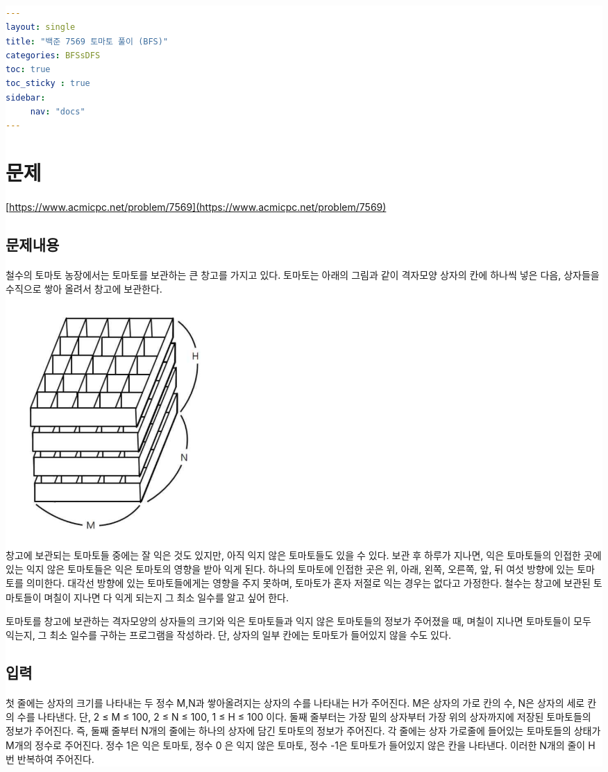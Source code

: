 ```yaml
---
layout: single
title: "백준 7569 토마토 풀이 (BFS)"
categories: BFSsDFS
toc: true
toc_sticky : true
sidebar:
     nav: "docs"
---
```


# 문제
[https://www.acmicpc.net/problem/7569](https://www.acmicpc.net/problem/7569)

## 문제내용
철수의 토마토 농장에서는 토마토를 보관하는 큰 창고를 가지고 있다. 토마토는 아래의 그림과 같이 격자모양 상자의 칸에 하나씩 넣은 다음, 상자들을 수직으로 쌓아 올려서 창고에 보관한다.

![sample](\images\2025-07-09-BOJ_7569\simple0.png)

창고에 보관되는 토마토들 중에는 잘 익은 것도 있지만, 아직 익지 않은 토마토들도 있을 수 있다. 보관 후 하루가 지나면, 익은 토마토들의 인접한 곳에 있는 익지 않은 토마토들은 익은 토마토의 영향을 받아 익게 된다. 하나의 토마토에 인접한 곳은 위, 아래, 왼쪽, 오른쪽, 앞, 뒤 여섯 방향에 있는 토마토를 의미한다. 대각선 방향에 있는 토마토들에게는 영향을 주지 못하며, 토마토가 혼자 저절로 익는 경우는 없다고 가정한다. 철수는 창고에 보관된 토마토들이 며칠이 지나면 다 익게 되는지 그 최소 일수를 알고 싶어 한다.

토마토를 창고에 보관하는 격자모양의 상자들의 크기와 익은 토마토들과 익지 않은 토마토들의 정보가 주어졌을 때, 며칠이 지나면 토마토들이 모두 익는지, 그 최소 일수를 구하는 프로그램을 작성하라. 단, 상자의 일부 칸에는 토마토가 들어있지 않을 수도 있다.

## 입력
첫 줄에는 상자의 크기를 나타내는 두 정수 M,N과 쌓아올려지는 상자의 수를 나타내는 H가 주어진다. M은 상자의 가로 칸의 수, N은 상자의 세로 칸의 수를 나타낸다. 단, 2 ≤ M ≤ 100, 2 ≤ N ≤ 100, 1 ≤ H ≤ 100 이다. 둘째 줄부터는 가장 밑의 상자부터 가장 위의 상자까지에 저장된 토마토들의 정보가 주어진다. 즉, 둘째 줄부터 N개의 줄에는 하나의 상자에 담긴 토마토의 정보가 주어진다. 각 줄에는 상자 가로줄에 들어있는 토마토들의 상태가 M개의 정수로 주어진다. 정수 1은 익은 토마토, 정수 0 은 익지 않은 토마토, 정수 -1은 토마토가 들어있지 않은 칸을 나타낸다. 이러한 N개의 줄이 H번 반복하여 주어진다.
